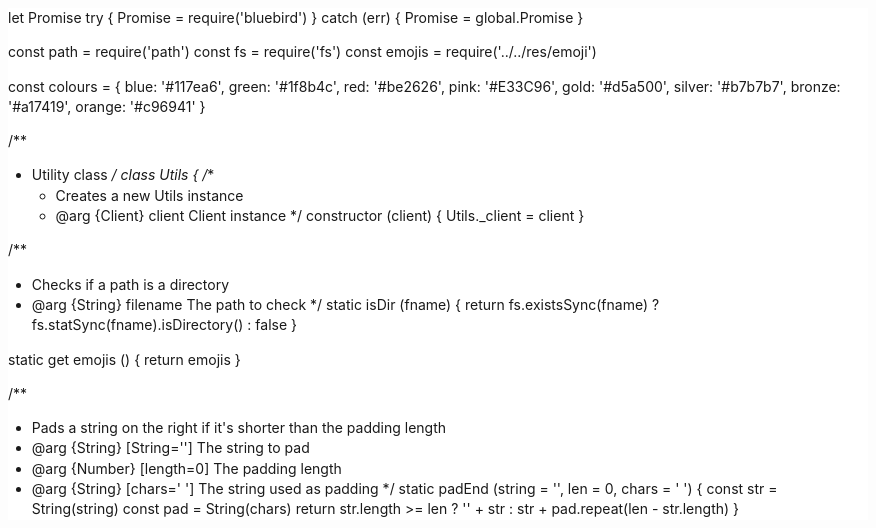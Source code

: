 let Promise
try {
  Promise = require('bluebird')
} catch (err) {
  Promise = global.Promise
}

const path = require('path')
const fs = require('fs')
const emojis = require('../../res/emoji')

const colours = {
  blue: '#117ea6',
  green: '#1f8b4c',
  red: '#be2626',
  pink: '#E33C96',
  gold: '#d5a500',
  silver: '#b7b7b7',
  bronze: '#a17419',
  orange: '#c96941'
}

/**
 * Utility class
 */
class Utils {
  /**
   * Creates a new Utils instance
   * @arg {Client} client Client instance
   */
  constructor (client) {
    Utils._client = client
  }

  /**
   * Checks if a path is a directory
   * @arg {String} filename The path to check
   */
  static isDir (fname) {
    return fs.existsSync(fname) ? fs.statSync(fname).isDirectory() : false
  }

  static get emojis () {
    return emojis
  }

  /**
   * Pads a string on the right if it's shorter than the padding length
   * @arg {String} [String=''] The string to pad
   * @arg {Number} [length=0] The padding length
   * @arg {String} [chars=' '] The string used as padding
   */
  static padEnd (string = '', len = 0, chars = ' ') {
    const str = String(string)
    const pad = String(chars)
    return str.length >= len ? '' + str : str + pad.repeat(len - str.length)
  }
